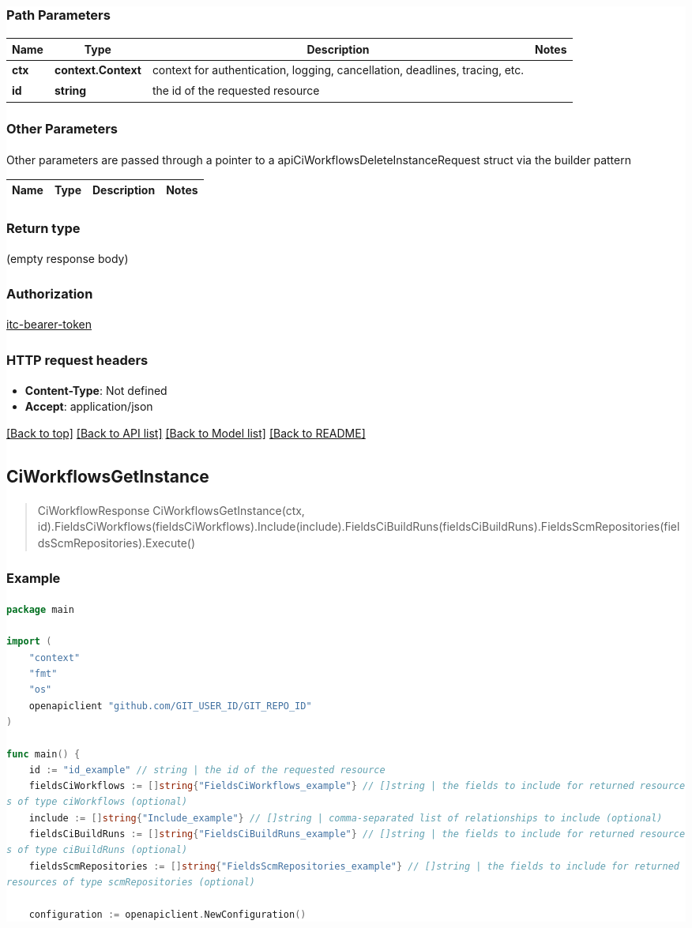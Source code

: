 ### Path Parameters


Name | Type | Description  | Notes
------------- | ------------- | ------------- | -------------
**ctx** | **context.Context** | context for authentication, logging, cancellation, deadlines, tracing, etc.
**id** | **string** | the id of the requested resource | 

### Other Parameters

Other parameters are passed through a pointer to a apiCiWorkflowsDeleteInstanceRequest struct via the builder pattern


Name | Type | Description  | Notes
------------- | ------------- | ------------- | -------------


### Return type

 (empty response body)

### Authorization

[itc-bearer-token](../README.md#itc-bearer-token)

### HTTP request headers

- **Content-Type**: Not defined
- **Accept**: application/json

[[Back to top]](#) [[Back to API list]](../README.md#documentation-for-api-endpoints)
[[Back to Model list]](../README.md#documentation-for-models)
[[Back to README]](../README.md)


## CiWorkflowsGetInstance

> CiWorkflowResponse CiWorkflowsGetInstance(ctx, id).FieldsCiWorkflows(fieldsCiWorkflows).Include(include).FieldsCiBuildRuns(fieldsCiBuildRuns).FieldsScmRepositories(fieldsScmRepositories).Execute()



### Example

```go
package main

import (
    "context"
    "fmt"
    "os"
    openapiclient "github.com/GIT_USER_ID/GIT_REPO_ID"
)

func main() {
    id := "id_example" // string | the id of the requested resource
    fieldsCiWorkflows := []string{"FieldsCiWorkflows_example"} // []string | the fields to include for returned resources of type ciWorkflows (optional)
    include := []string{"Include_example"} // []string | comma-separated list of relationships to include (optional)
    fieldsCiBuildRuns := []string{"FieldsCiBuildRuns_example"} // []string | the fields to include for returned resources of type ciBuildRuns (optional)
    fieldsScmRepositories := []string{"FieldsScmRepositories_example"} // []string | the fields to include for returned resources of type scmRepositories (optional)

    configuration := openapiclient.NewConfiguration()
```